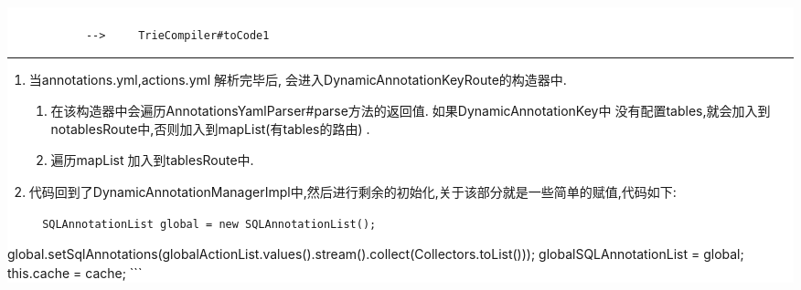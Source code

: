 ```
							
			--> 	TrieCompiler#toCode1 	
```	




--------

1. 当annotations.yml,actions.yml 解析完毕后, 会进入DynamicAnnotationKeyRoute的构造器中. 
	
	1. 在该构造器中会遍历AnnotationsYamlParser#parse方法的返回值. 如果DynamicAnnotationKey中 没有配置tables,就会加入到notablesRoute中,否则加入到mapList(有tables的路由) .

	2. 遍历mapList 加入到tablesRoute中.

2.  代码回到了DynamicAnnotationManagerImpl中,然后进行剩余的初始化,关于该部分就是一些简单的赋值,代码如下:

	```
	  SQLAnnotationList global = new SQLAnnotationList();
global.setSqlAnnotations(globalActionList.values().stream().collect(Collectors.toList()));
   globalSQLAnnotationList = global;
   this.cache = cache;
	```
	